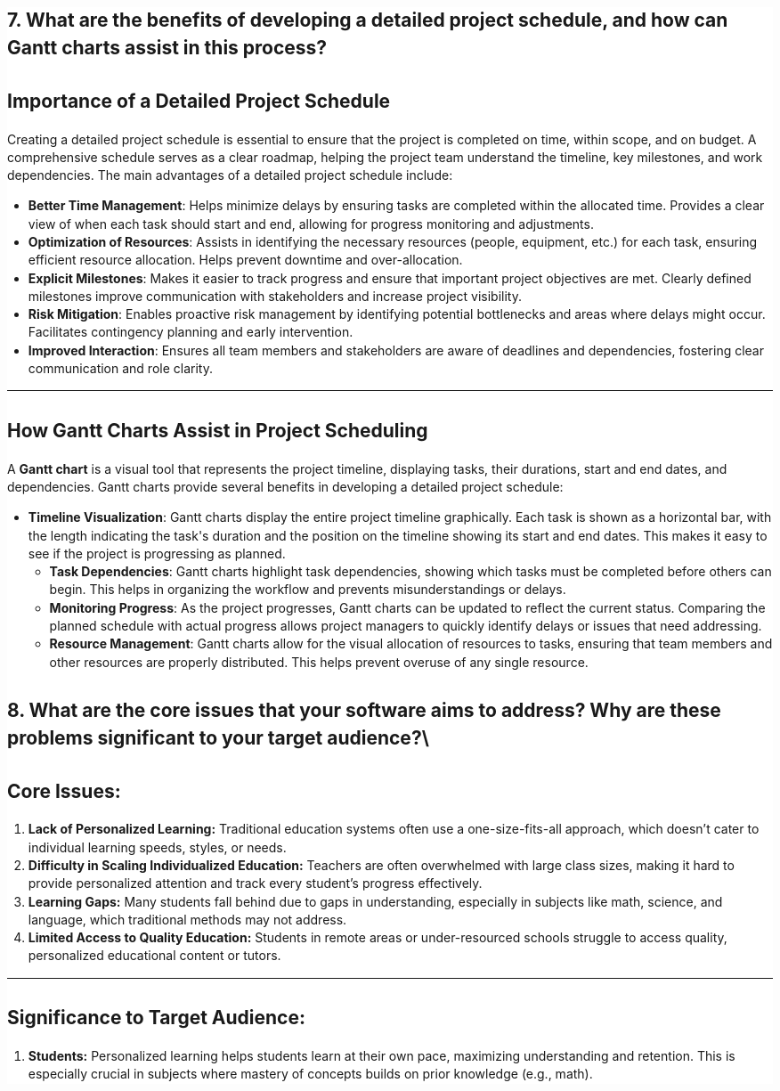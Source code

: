 ## 7. What are the benefits of developing a detailed project schedule, and how can Gantt charts assist in this process?
## Importance of a Detailed Project Schedule
Creating a detailed project schedule is essential to ensure that the project is completed on time, within scope, and on budget. A comprehensive schedule serves as a clear roadmap, helping the project team understand the timeline, key milestones, and work dependencies. The main advantages of a detailed project schedule include:
- **Better Time Management**: Helps minimize delays by ensuring tasks are completed within the allocated time. Provides a clear view of when each task should start and end, allowing for progress monitoring and adjustments.
- **Optimization of Resources**: Assists in identifying the necessary resources (people, equipment, etc.) for each task, ensuring efficient resource allocation. Helps prevent downtime and over-allocation.
- **Explicit Milestones**: Makes it easier to track progress and ensure that important project objectives are met. Clearly defined milestones improve communication with stakeholders and increase project visibility.
- **Risk Mitigation**: Enables proactive risk management by identifying potential bottlenecks and areas where delays might occur. Facilitates contingency planning and early intervention.
- **Improved Interaction**: Ensures all team members and stakeholders are aware of deadlines and dependencies, fostering clear communication and role clarity.
---
## How Gantt Charts Assist in Project Scheduling
A **Gantt chart** is a visual tool that represents the project timeline, displaying tasks, their durations, start and end dates, and dependencies. Gantt charts provide several benefits in developing a detailed project schedule:
- **Timeline Visualization**: Gantt charts display the entire project timeline graphically. Each task is shown as a horizontal bar, with the length indicating the task's duration and the position on the timeline showing its start and end dates. This makes it easy to see if the project is progressing as planned.
  - **Task Dependencies**: Gantt charts highlight task dependencies, showing which tasks must be completed before others can begin. This helps in organizing the workflow and prevents misunderstandings or delays.
  - **Monitoring Progress**: As the project progresses, Gantt charts can be updated to reflect the current status. Comparing the planned schedule with actual progress allows project managers to quickly identify delays or issues that need addressing.
  - **Resource Management**: Gantt charts allow for the visual allocation of resources to tasks, ensuring that team members and other resources are properly distributed. This helps prevent overuse of any single resource.

## 8. What are the core issues that your software aims to address? Why are these problems significant to your target audience?\
## Core Issues:
1. **Lack of Personalized Learning:**  Traditional education systems often use a one-size-fits-all approach, which doesn’t cater to individual learning speeds, styles, or needs.
2. **Difficulty in Scaling Individualized Education:** Teachers are often overwhelmed with large class sizes, making it hard to provide personalized attention and track every student’s progress effectively.
3. **Learning Gaps:** Many students fall behind due to gaps in understanding, especially in subjects like math, science, and language, which traditional methods may not address.
4. **Limited Access to Quality Education:** Students in remote areas or under-resourced schools struggle to access quality, personalized educational content or tutors.
---
## Significance to Target Audience:
1. **Students:** Personalized learning helps students learn at their own pace, maximizing understanding and retention. This is especially crucial in subjects where mastery of concepts builds on prior knowledge (e.g., math).